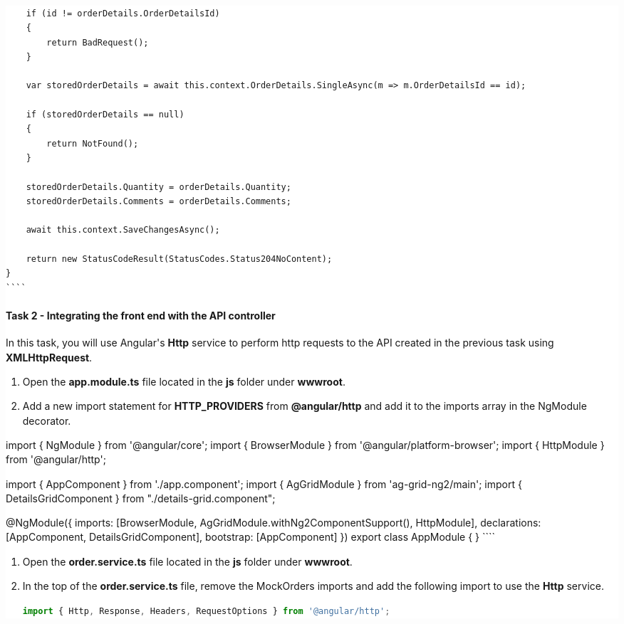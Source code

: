         if (id != orderDetails.OrderDetailsId)
        {
            return BadRequest();
        }

        var storedOrderDetails = await this.context.OrderDetails.SingleAsync(m => m.OrderDetailsId == id);

        if (storedOrderDetails == null)
        {
            return NotFound();
        }

        storedOrderDetails.Quantity = orderDetails.Quantity;
        storedOrderDetails.Comments = orderDetails.Comments;

        await this.context.SaveChangesAsync();

        return new StatusCodeResult(StatusCodes.Status204NoContent);
    }
	````

<a name="Ex3Task2" ></a>
#### Task 2 - Integrating the front end with the API controller ####

In this task, you will use Angular's **Http** service to perform http requests to the API created in the previous task using **XMLHttpRequest**.

1. Open the **app.module.ts** file located in the **js** folder under **wwwroot**.

1. Add a new import statement for **HTTP_PROVIDERS** from **@angular/http** and add it to the imports array in the NgModule decorator.

	````TypeScript
import { NgModule }      from '@angular/core';
import { BrowserModule } from '@angular/platform-browser';
import { HttpModule } from '@angular/http';

import { AppComponent }   from './app.component';
import { AgGridModule } from 'ag-grid-ng2/main';
import { DetailsGridComponent } from "./details-grid.component";

@NgModule({
    imports: [BrowserModule, AgGridModule.withNg2ComponentSupport(), HttpModule],
    declarations: [AppComponent, DetailsGridComponent],
    bootstrap: [AppComponent]
})
export class AppModule { }
	````

1. Open the **order.service.ts** file located in the **js** folder under **wwwroot**.

1. In the top of the **order.service.ts** file, remove the MockOrders imports and add the following import to use the **Http** service.

	````TypeScript
	import { Http, Response, Headers, RequestOptions } from '@angular/http';
	````


[1]: https://www.visualstudio.com/products/visual-studio-community-vs
[2]: https://get.asp.net
[3]: https://visualstudiogallery.msdn.microsoft.com/f3b504c6-0095-42f1-a989-51d5fc2a8459
[4]: https://www.npmjs.com/
[5]: http://www.typescriptlang.org/
[6]: http://manifoldjs.com/